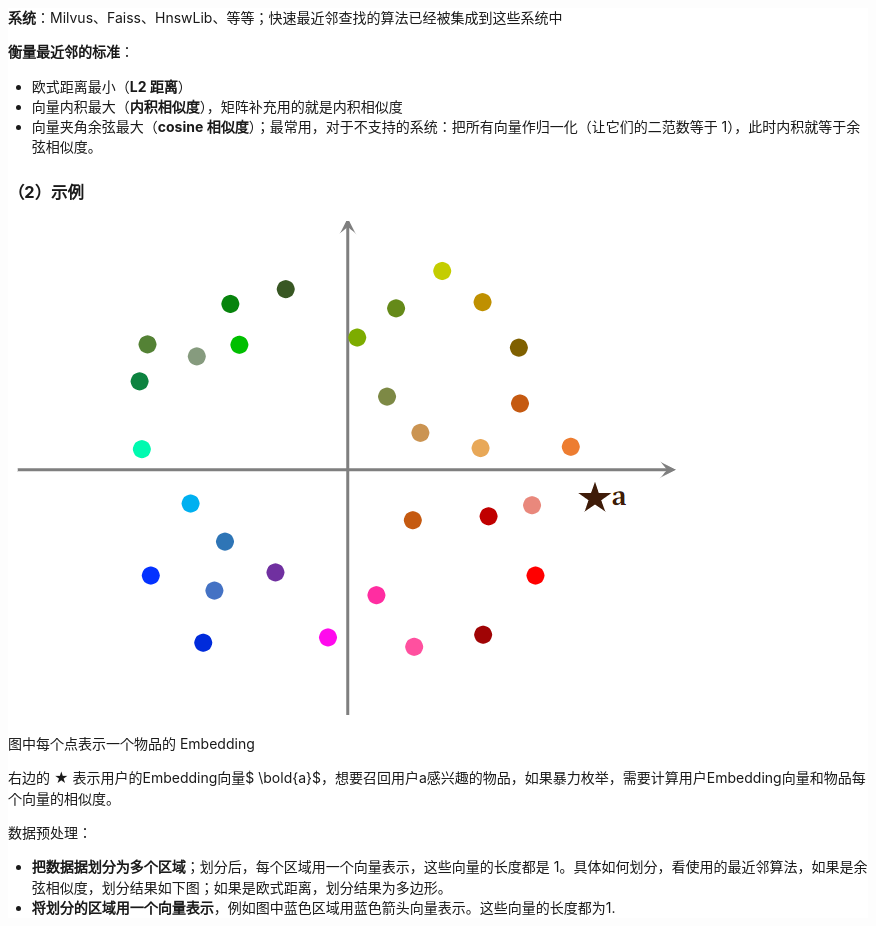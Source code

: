**系统**：Milvus、Faiss、HnswLib、等等；快速最近邻查找的算法已经被集成到这些系统中

**衡量最近邻的标准**：

- 欧式距离最小（**L2 距离**）
- 向量内积最大（**内积相似度**），矩阵补充用的就是内积相似度
- 向量夹角余弦最大（**cosine 相似度**）；最常用，对于不支持的系统：把所有向量作归一化（让它们的二范数等于 1），此时内积就等于余弦相似度。

### （2）示例

![](image/image_PVBLfuCWTt.png)

图中每个点表示一个物品的 Embedding

右边的 ★ 表示用户的Embedding向量$ \bold{a}$，想要召回用户a感兴趣的物品，如果暴力枚举，需要计算用户Embedding向量和物品每个向量的相似度。

数据预处理：

- **把数据据划分为多个区域**；划分后，每个区域用一个向量表示，这些向量的长度都是 1。具体如何划分，看使用的最近邻算法，如果是余弦相似度，划分结果如下图；如果是欧式距离，划分结果为多边形。
- **将划分的区域用一个向量表示**，例如图中蓝色区域用蓝色箭头向量表示。这些向量的长度都为1.
